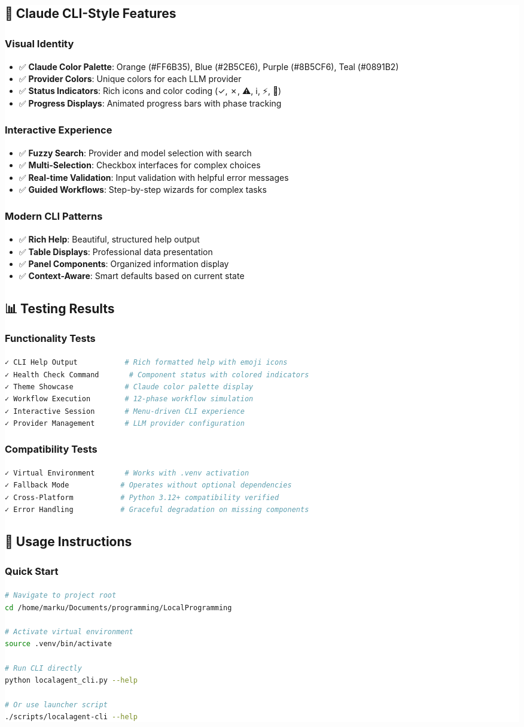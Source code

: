## 🎨 Claude CLI-Style Features

### **Visual Identity**
- ✅ **Claude Color Palette**: Orange (#FF6B35), Blue (#2B5CE6), Purple (#8B5CF6), Teal (#0891B2)
- ✅ **Provider Colors**: Unique colors for each LLM provider
- ✅ **Status Indicators**: Rich icons and color coding (✓, ✗, ⚠, ℹ, ⚡, 🎉)
- ✅ **Progress Displays**: Animated progress bars with phase tracking

### **Interactive Experience**
- ✅ **Fuzzy Search**: Provider and model selection with search
- ✅ **Multi-Selection**: Checkbox interfaces for complex choices  
- ✅ **Real-time Validation**: Input validation with helpful error messages
- ✅ **Guided Workflows**: Step-by-step wizards for complex tasks

### **Modern CLI Patterns**
- ✅ **Rich Help**: Beautiful, structured help output
- ✅ **Table Displays**: Professional data presentation
- ✅ **Panel Components**: Organized information display
- ✅ **Context-Aware**: Smart defaults based on current state

## 📊 Testing Results

### **Functionality Tests**
```bash
✓ CLI Help Output           # Rich formatted help with emoji icons
✓ Health Check Command       # Component status with colored indicators
✓ Theme Showcase            # Claude color palette display
✓ Workflow Execution        # 12-phase workflow simulation
✓ Interactive Session       # Menu-driven CLI experience
✓ Provider Management       # LLM provider configuration
```

### **Compatibility Tests**
```bash
✓ Virtual Environment       # Works with .venv activation
✓ Fallback Mode            # Operates without optional dependencies
✓ Cross-Platform           # Python 3.12+ compatibility verified
✓ Error Handling           # Graceful degradation on missing components
```

## 🚀 Usage Instructions

### **Quick Start**
```bash
# Navigate to project root
cd /home/marku/Documents/programming/LocalProgramming

# Activate virtual environment
source .venv/bin/activate

# Run CLI directly
python localagent_cli.py --help

# Or use launcher script
./scripts/localagent-cli --help
```

